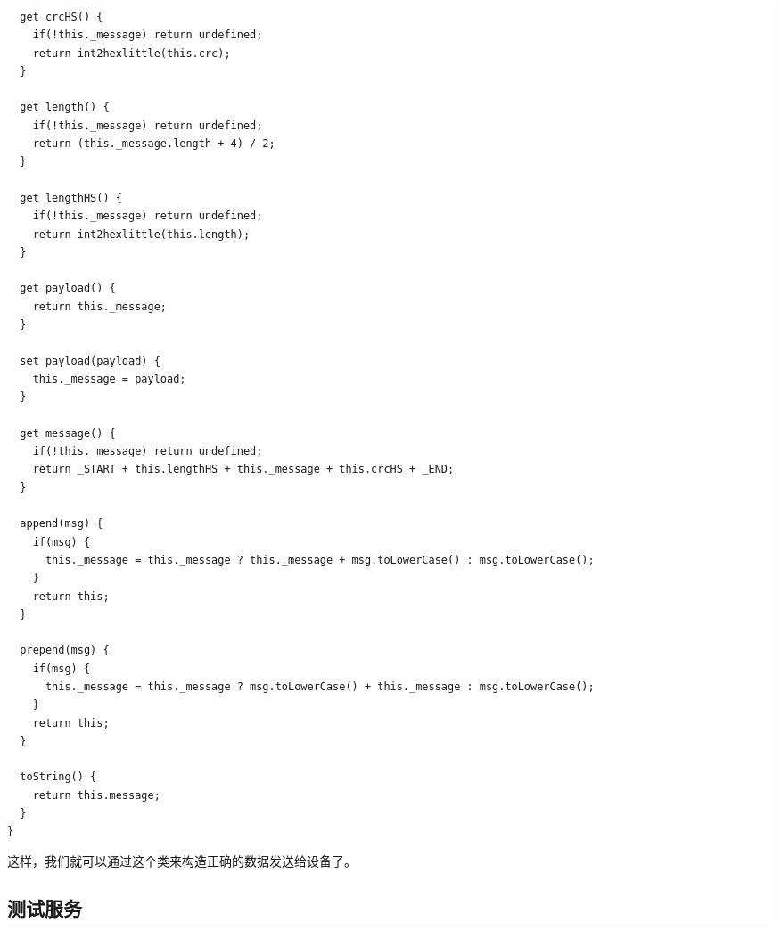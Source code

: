 ```
  get crcHS() {
    if(!this._message) return undefined;
    return int2hexlittle(this.crc);
  }
​
  get length() {
    if(!this._message) return undefined;
    return (this._message.length + 4) / 2;
  }
​
  get lengthHS() {
    if(!this._message) return undefined;
    return int2hexlittle(this.length);
  }
​
  get payload() {
    return this._message;
  }
​
  set payload(payload) {
    this._message = payload;
  }
​
  get message() {
    if(!this._message) return undefined;
    return _START + this.lengthHS + this._message + this.crcHS + _END;
  }
​
  append(msg) {
    if(msg) {
      this._message = this._message ? this._message + msg.toLowerCase() : msg.toLowerCase();
    }
    return this;
  }
​
  prepend(msg) {
    if(msg) {
      this._message = this._message ? msg.toLowerCase() + this._message : msg.toLowerCase();
    }
    return this;
  }
​
  toString() {
    return this.message;
  }
}
```

这样，我们就可以通过这个类来构造正确的数据发送给设备了。


## 测试服务
